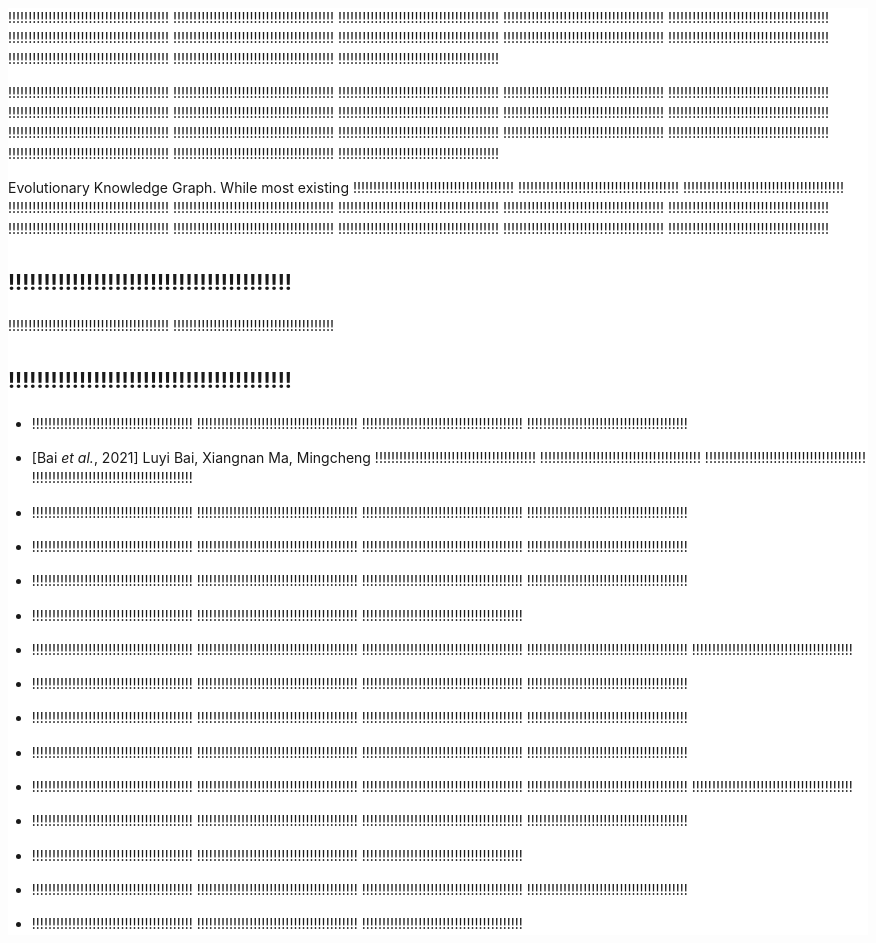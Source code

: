 !!!!!!!!!!!!!!!!!!!!!!!!!!!!!!!!!!!!!!!! !!!!!!!!!!!!!!!!!!!!!!!!!!!!!!!!!!!!!!!! !!!!!!!!!!!!!!!!!!!!!!!!!!!!!!!!!!!!!!!! !!!!!!!!!!!!!!!!!!!!!!!!!!!!!!!!!!!!!!!! !!!!!!!!!!!!!!!!!!!!!!!!!!!!!!!!!!!!!!!! !!!!!!!!!!!!!!!!!!!!!!!!!!!!!!!!!!!!!!!! !!!!!!!!!!!!!!!!!!!!!!!!!!!!!!!!!!!!!!!! !!!!!!!!!!!!!!!!!!!!!!!!!!!!!!!!!!!!!!!! !!!!!!!!!!!!!!!!!!!!!!!!!!!!!!!!!!!!!!!! !!!!!!!!!!!!!!!!!!!!!!!!!!!!!!!!!!!!!!!! !!!!!!!!!!!!!!!!!!!!!!!!!!!!!!!!!!!!!!!! !!!!!!!!!!!!!!!!!!!!!!!!!!!!!!!!!!!!!!!! !!!!!!!!!!!!!!!!!!!!!!!!!!!!!!!!!!!!!!!!

!!!!!!!!!!!!!!!!!!!!!!!!!!!!!!!!!!!!!!!! !!!!!!!!!!!!!!!!!!!!!!!!!!!!!!!!!!!!!!!! !!!!!!!!!!!!!!!!!!!!!!!!!!!!!!!!!!!!!!!! !!!!!!!!!!!!!!!!!!!!!!!!!!!!!!!!!!!!!!!! !!!!!!!!!!!!!!!!!!!!!!!!!!!!!!!!!!!!!!!! !!!!!!!!!!!!!!!!!!!!!!!!!!!!!!!!!!!!!!!! !!!!!!!!!!!!!!!!!!!!!!!!!!!!!!!!!!!!!!!! !!!!!!!!!!!!!!!!!!!!!!!!!!!!!!!!!!!!!!!! !!!!!!!!!!!!!!!!!!!!!!!!!!!!!!!!!!!!!!!! !!!!!!!!!!!!!!!!!!!!!!!!!!!!!!!!!!!!!!!! !!!!!!!!!!!!!!!!!!!!!!!!!!!!!!!!!!!!!!!! !!!!!!!!!!!!!!!!!!!!!!!!!!!!!!!!!!!!!!!! !!!!!!!!!!!!!!!!!!!!!!!!!!!!!!!!!!!!!!!! !!!!!!!!!!!!!!!!!!!!!!!!!!!!!!!!!!!!!!!! !!!!!!!!!!!!!!!!!!!!!!!!!!!!!!!!!!!!!!!! !!!!!!!!!!!!!!!!!!!!!!!!!!!!!!!!!!!!!!!! !!!!!!!!!!!!!!!!!!!!!!!!!!!!!!!!!!!!!!!! !!!!!!!!!!!!!!!!!!!!!!!!!!!!!!!!!!!!!!!!

Evolutionary Knowledge Graph. While most existing !!!!!!!!!!!!!!!!!!!!!!!!!!!!!!!!!!!!!!!! !!!!!!!!!!!!!!!!!!!!!!!!!!!!!!!!!!!!!!!! !!!!!!!!!!!!!!!!!!!!!!!!!!!!!!!!!!!!!!!! !!!!!!!!!!!!!!!!!!!!!!!!!!!!!!!!!!!!!!!! !!!!!!!!!!!!!!!!!!!!!!!!!!!!!!!!!!!!!!!! !!!!!!!!!!!!!!!!!!!!!!!!!!!!!!!!!!!!!!!! !!!!!!!!!!!!!!!!!!!!!!!!!!!!!!!!!!!!!!!! !!!!!!!!!!!!!!!!!!!!!!!!!!!!!!!!!!!!!!!! !!!!!!!!!!!!!!!!!!!!!!!!!!!!!!!!!!!!!!!! !!!!!!!!!!!!!!!!!!!!!!!!!!!!!!!!!!!!!!!! !!!!!!!!!!!!!!!!!!!!!!!!!!!!!!!!!!!!!!!! !!!!!!!!!!!!!!!!!!!!!!!!!!!!!!!!!!!!!!!! !!!!!!!!!!!!!!!!!!!!!!!!!!!!!!!!!!!!!!!!

## !!!!!!!!!!!!!!!!!!!!!!!!!!!!!!!!!!!!!!!!

!!!!!!!!!!!!!!!!!!!!!!!!!!!!!!!!!!!!!!!! !!!!!!!!!!!!!!!!!!!!!!!!!!!!!!!!!!!!!!!!

## !!!!!!!!!!!!!!!!!!!!!!!!!!!!!!!!!!!!!!!!

- <span id="page-6-1"></span>!!!!!!!!!!!!!!!!!!!!!!!!!!!!!!!!!!!!!!!! !!!!!!!!!!!!!!!!!!!!!!!!!!!!!!!!!!!!!!!! !!!!!!!!!!!!!!!!!!!!!!!!!!!!!!!!!!!!!!!! !!!!!!!!!!!!!!!!!!!!!!!!!!!!!!!!!!!!!!!!
- <span id="page-6-2"></span>[Bai *et al.*, 2021] Luyi Bai, Xiangnan Ma, Mingcheng !!!!!!!!!!!!!!!!!!!!!!!!!!!!!!!!!!!!!!!! !!!!!!!!!!!!!!!!!!!!!!!!!!!!!!!!!!!!!!!! !!!!!!!!!!!!!!!!!!!!!!!!!!!!!!!!!!!!!!!! !!!!!!!!!!!!!!!!!!!!!!!!!!!!!!!!!!!!!!!!
- <span id="page-6-3"></span>!!!!!!!!!!!!!!!!!!!!!!!!!!!!!!!!!!!!!!!! !!!!!!!!!!!!!!!!!!!!!!!!!!!!!!!!!!!!!!!! !!!!!!!!!!!!!!!!!!!!!!!!!!!!!!!!!!!!!!!! !!!!!!!!!!!!!!!!!!!!!!!!!!!!!!!!!!!!!!!!
- <span id="page-6-0"></span>!!!!!!!!!!!!!!!!!!!!!!!!!!!!!!!!!!!!!!!! !!!!!!!!!!!!!!!!!!!!!!!!!!!!!!!!!!!!!!!! !!!!!!!!!!!!!!!!!!!!!!!!!!!!!!!!!!!!!!!! !!!!!!!!!!!!!!!!!!!!!!!!!!!!!!!!!!!!!!!!

- <span id="page-7-4"></span>!!!!!!!!!!!!!!!!!!!!!!!!!!!!!!!!!!!!!!!! !!!!!!!!!!!!!!!!!!!!!!!!!!!!!!!!!!!!!!!! !!!!!!!!!!!!!!!!!!!!!!!!!!!!!!!!!!!!!!!! !!!!!!!!!!!!!!!!!!!!!!!!!!!!!!!!!!!!!!!!
- <span id="page-7-27"></span>!!!!!!!!!!!!!!!!!!!!!!!!!!!!!!!!!!!!!!!! !!!!!!!!!!!!!!!!!!!!!!!!!!!!!!!!!!!!!!!! !!!!!!!!!!!!!!!!!!!!!!!!!!!!!!!!!!!!!!!!
- <span id="page-7-0"></span>!!!!!!!!!!!!!!!!!!!!!!!!!!!!!!!!!!!!!!!! !!!!!!!!!!!!!!!!!!!!!!!!!!!!!!!!!!!!!!!! !!!!!!!!!!!!!!!!!!!!!!!!!!!!!!!!!!!!!!!! !!!!!!!!!!!!!!!!!!!!!!!!!!!!!!!!!!!!!!!! !!!!!!!!!!!!!!!!!!!!!!!!!!!!!!!!!!!!!!!!
- <span id="page-7-16"></span>!!!!!!!!!!!!!!!!!!!!!!!!!!!!!!!!!!!!!!!! !!!!!!!!!!!!!!!!!!!!!!!!!!!!!!!!!!!!!!!! !!!!!!!!!!!!!!!!!!!!!!!!!!!!!!!!!!!!!!!! !!!!!!!!!!!!!!!!!!!!!!!!!!!!!!!!!!!!!!!!
- <span id="page-7-9"></span>!!!!!!!!!!!!!!!!!!!!!!!!!!!!!!!!!!!!!!!! !!!!!!!!!!!!!!!!!!!!!!!!!!!!!!!!!!!!!!!! !!!!!!!!!!!!!!!!!!!!!!!!!!!!!!!!!!!!!!!! !!!!!!!!!!!!!!!!!!!!!!!!!!!!!!!!!!!!!!!!
- <span id="page-7-12"></span>!!!!!!!!!!!!!!!!!!!!!!!!!!!!!!!!!!!!!!!! !!!!!!!!!!!!!!!!!!!!!!!!!!!!!!!!!!!!!!!! !!!!!!!!!!!!!!!!!!!!!!!!!!!!!!!!!!!!!!!! !!!!!!!!!!!!!!!!!!!!!!!!!!!!!!!!!!!!!!!!
- <span id="page-7-22"></span>!!!!!!!!!!!!!!!!!!!!!!!!!!!!!!!!!!!!!!!! !!!!!!!!!!!!!!!!!!!!!!!!!!!!!!!!!!!!!!!! !!!!!!!!!!!!!!!!!!!!!!!!!!!!!!!!!!!!!!!! !!!!!!!!!!!!!!!!!!!!!!!!!!!!!!!!!!!!!!!! !!!!!!!!!!!!!!!!!!!!!!!!!!!!!!!!!!!!!!!!
- <span id="page-7-18"></span>!!!!!!!!!!!!!!!!!!!!!!!!!!!!!!!!!!!!!!!! !!!!!!!!!!!!!!!!!!!!!!!!!!!!!!!!!!!!!!!! !!!!!!!!!!!!!!!!!!!!!!!!!!!!!!!!!!!!!!!! !!!!!!!!!!!!!!!!!!!!!!!!!!!!!!!!!!!!!!!!
- <span id="page-7-11"></span>!!!!!!!!!!!!!!!!!!!!!!!!!!!!!!!!!!!!!!!! !!!!!!!!!!!!!!!!!!!!!!!!!!!!!!!!!!!!!!!! !!!!!!!!!!!!!!!!!!!!!!!!!!!!!!!!!!!!!!!!
- <span id="page-7-10"></span>!!!!!!!!!!!!!!!!!!!!!!!!!!!!!!!!!!!!!!!! !!!!!!!!!!!!!!!!!!!!!!!!!!!!!!!!!!!!!!!! !!!!!!!!!!!!!!!!!!!!!!!!!!!!!!!!!!!!!!!! !!!!!!!!!!!!!!!!!!!!!!!!!!!!!!!!!!!!!!!!
- <span id="page-7-15"></span>!!!!!!!!!!!!!!!!!!!!!!!!!!!!!!!!!!!!!!!! !!!!!!!!!!!!!!!!!!!!!!!!!!!!!!!!!!!!!!!! !!!!!!!!!!!!!!!!!!!!!!!!!!!!!!!!!!!!!!!!